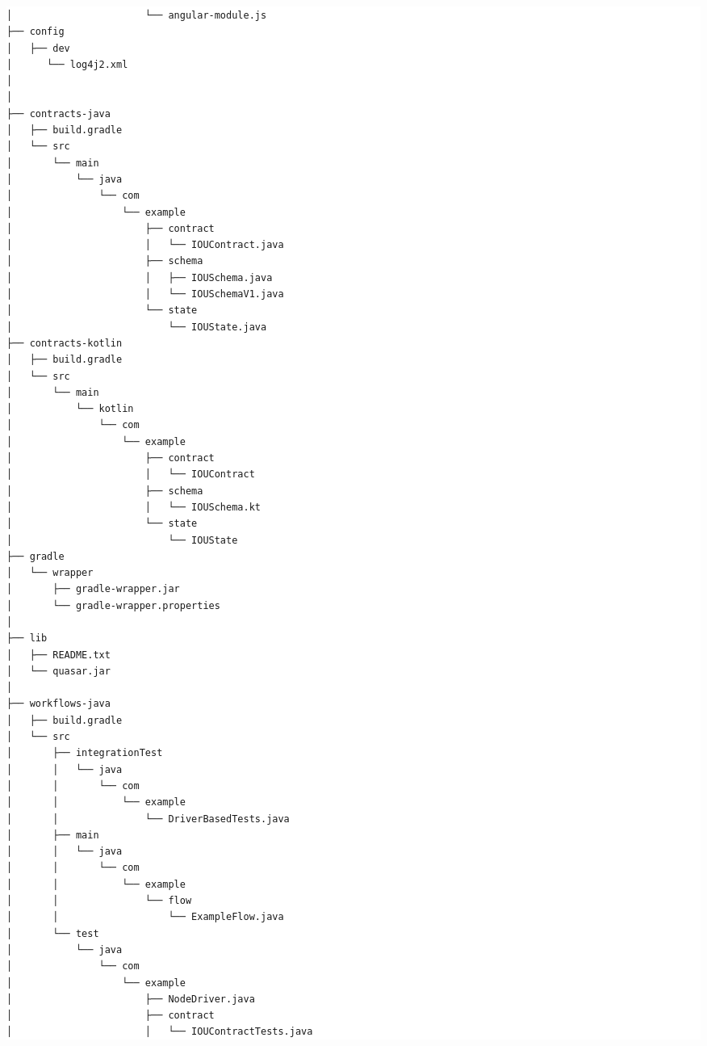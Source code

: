 ```none
│                       └── angular-module.js
├── config
│   ├── dev
│      └── log4j2.xml
│  
│  
├── contracts-java
│   ├── build.gradle
│   └── src
│       └── main
│           └── java
│               └── com
│                   └── example
│                       ├── contract
│                       │   └── IOUContract.java
│                       ├── schema
│                       │   ├── IOUSchema.java
│                       │   └── IOUSchemaV1.java
│                       └── state
│                           └── IOUState.java
├── contracts-kotlin
│   ├── build.gradle
│   └── src
│       └── main
│           └── kotlin
│               └── com
│                   └── example
│                       ├── contract
│                       │   └── IOUContract
│                       ├── schema
│                       │   └── IOUSchema.kt
│                       └── state
│                           └── IOUState
├── gradle
│   └── wrapper
│       ├── gradle-wrapper.jar
│       └── gradle-wrapper.properties
│ 
├── lib
│   ├── README.txt
│   └── quasar.jar
│ 
├── workflows-java
│   ├── build.gradle
│   └── src
│       ├── integrationTest
│       │   └── java
│       │       └── com
│       │           └── example
│       │               └── DriverBasedTests.java
│       ├── main
│       │   └── java
│       │       └── com
│       │           └── example
│       │               └── flow
│       │                   └── ExampleFlow.java
│       └── test
│           └── java
│               └── com
│                   └── example
│                       ├── NodeDriver.java
│                       ├── contract
│                       │   └── IOUContractTests.java
```
